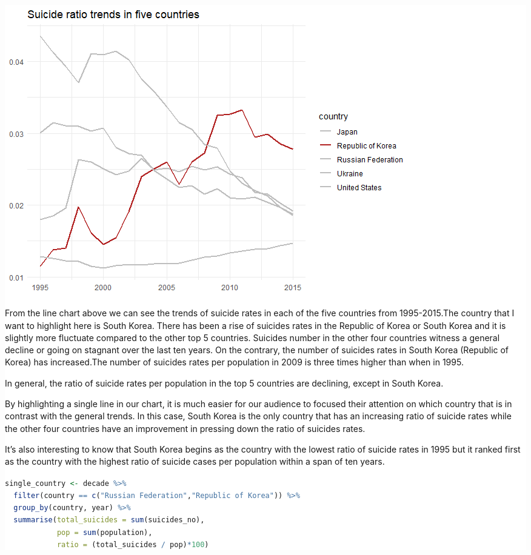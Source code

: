 
![](Global-Suicde-Rate_files/figure-gfm/unnamed-chunk-23-1.png)

From the line chart above we can see the trends of suicide rates in each
of the five countries from 1995-2015.The country that I want to
highlight here is South Korea. There has been a rise of suicides rates
in the Republic of Korea or South Korea and it is slightly more
fluctuate compared to the other top 5 countries. Suicides number in the
other four countries witness a general decline or going on stagnant over
the last ten years. On the contrary, the number of suicides rates in
South Korea (Republic of Korea) has increased.The number of suicides
rates per population in 2009 is three times higher than when in 1995.

In general, the ratio of suicide rates per population in the top 5
countries are declining, except in South Korea.

By highlighting a single line in our chart, it is much easier for our
audience to focused their attention on which country that is in contrast
with the general trends. In this case, South Korea is the only country
that has an increasing ratio of suicide rates while the other four
countries have an improvement in pressing down the ratio of suicides
rates.

It’s also interesting to know that South Korea begins as the country
with the lowest ratio of suicide rates in 1995 but it ranked first as
the country with the highest ratio of suicide cases per population
within a span of ten years.

``` r
single_country <- decade %>% 
  filter(country == c("Russian Federation","Republic of Korea")) %>% 
  group_by(country, year) %>% 
  summarise(total_suicides = sum(suicides_no),
            pop = sum(population),
            ratio = (total_suicides / pop)*100)
```
